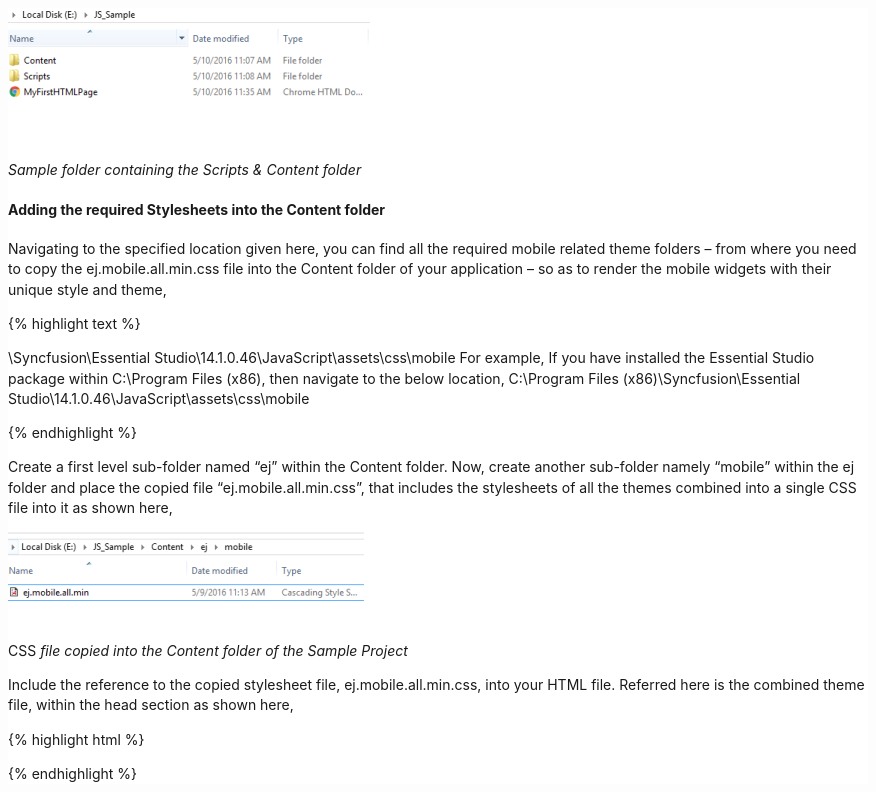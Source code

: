 ![](Control-Initialization_images/Control-Initialization_img1.png)

_Sample folder containing the Scripts & Content folder_

#### Adding the required Stylesheets into the Content folder

Navigating to the specified location given here, you can find all the required mobile related theme folders – from where you need to copy the ej.mobile.all.min.css file into the Content folder of your application – so as to render the mobile widgets with their unique style and theme,

{% highlight text %}

<installed location>
    \Syncfusion\Essential Studio\14.1.0.46\JavaScript\assets\css\mobile
    For example, If you have installed the Essential Studio package within C:\Program Files (x86), then navigate to the below location,
    C:\Program Files (x86)\Syncfusion\Essential Studio\14.1.0.46\JavaScript\assets\css\mobile


{% endhighlight %}

Create a first level sub-folder named “ej” within the Content folder. Now, create another sub-folder namely “mobile” within the ej folder and place the copied file “ej.mobile.all.min.css”, that includes the stylesheets of all the themes combined into a single CSS file into it as shown here,

![](Control-Initialization_images/Control-Initialization_img2.png)

CSS _file copied into the Content folder of the Sample Project_

Include the reference to the copied stylesheet file, ej.mobile.all.min.css, into your HTML file. Referred here is the combined theme file, within the head section as shown here,

{% highlight html %}

<!DOCTYPE html>
<html xmlns="http://www.w3.org/1999/xhtml">
<head>
    <title>My first HTML page</title>
    <link href="Content/ej/mobile/ej.mobile.all.min.css" rel="stylesheet" />
</head>
<body>
</body>
</html>


{% endhighlight %}
